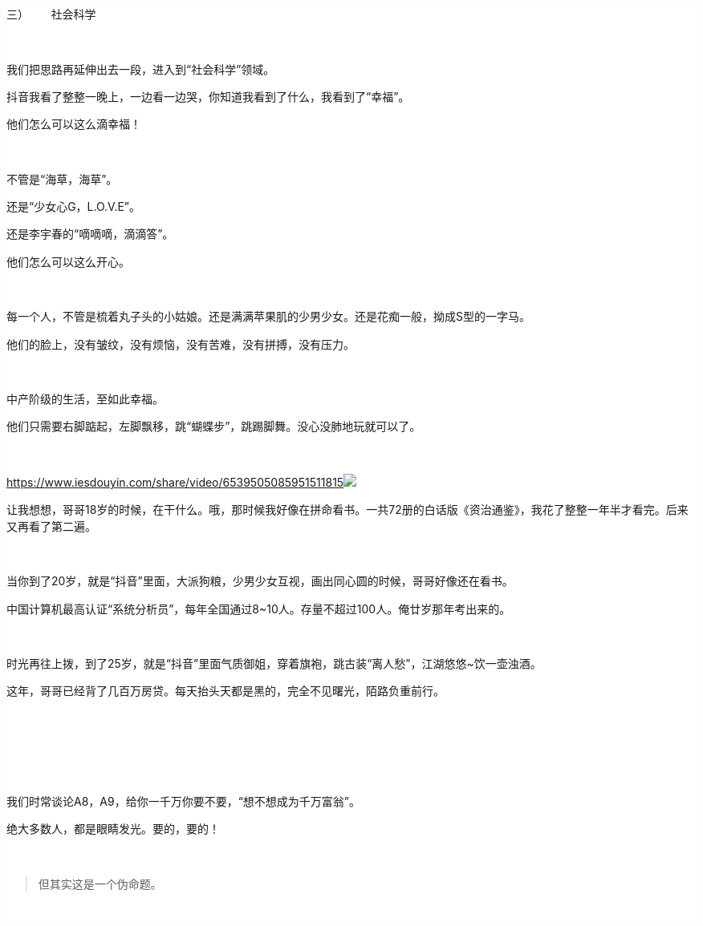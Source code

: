 三）&nbsp;&nbsp;&nbsp;&nbsp;&nbsp;&nbsp;&nbsp;社会科学

&nbsp;

我们把思路再延伸出去一段，进入到“社会科学”领域。

抖音我看了整整一晚上，一边看一边哭，你知道我看到了什么，我看到了“幸福”。

他们怎么可以这么滴幸福！

&nbsp;

不管是“海草，海草”。

还是“少女心G，L.O.V.E”。

还是李宇春的“嘀嘀嘀，滴滴答”。

他们怎么可以这么开心。

&nbsp;

每一个人，不管是梳着丸子头的小姑娘。还是满满苹果肌的少男少女。还是花痴一般，拗成S型的一字马。

他们的脸上，没有皱纹，没有烦恼，没有苦难，没有拼搏，没有压力。

&nbsp;

中产阶级的生活，至如此幸福。

他们只需要右脚踮起，左脚飘移，跳“蝴蝶步”，跳踢脚舞。没心没肺地玩就可以了。

&nbsp;

https://www.iesdouyin.com/share/video/6539505085951511815<img class="" data-copyright="0" data-ratio="0.5625" data-s="300,640" src="https://mmbiz.qpic.cn/mmbiz_jpg/Ok4hZ0tV6r6NnAXaS7udJ8j8qGmdicY8K4PG1UTNDQhDO8CHwWpJZTnaemDOD1LSoJeORwOiabaBd41RVq0syD6w/640?wx_fmt=jpeg" data-type="jpeg" data-w="1280"/>

让我想想，哥哥18岁的时候，在干什么。哦，那时候我好像在拼命看书。一共72册的白话版《资治通鉴》，我花了整整一年半才看完。后来又再看了第二遍。

&nbsp;

当你到了20岁，就是“抖音”里面，大派狗粮，少男少女互视，画出同心圆的时候，哥哥好像还在看书。

中国计算机最高认证“系统分析员”，每年全国通过8~10人。存量不超过100人。俺廿岁那年考出来的。

&nbsp;

时光再往上拨，到了25岁，就是“抖音”里面气质御姐，穿着旗袍，跳古装“离人愁”，江湖悠悠~饮一壶浊酒。

这年，哥哥已经背了几百万房贷。每天抬头天都是黑的，完全不见曙光，陌路负重前行。

&nbsp;

&nbsp;

&nbsp;

我们时常谈论A8，A9，给你一千万你要不要，“想不想成为千万富翁”。

绝大多数人，都是眼睛发光。要的，要的！

&nbsp;

> 但其实这是一个伪命题。

&nbsp;
